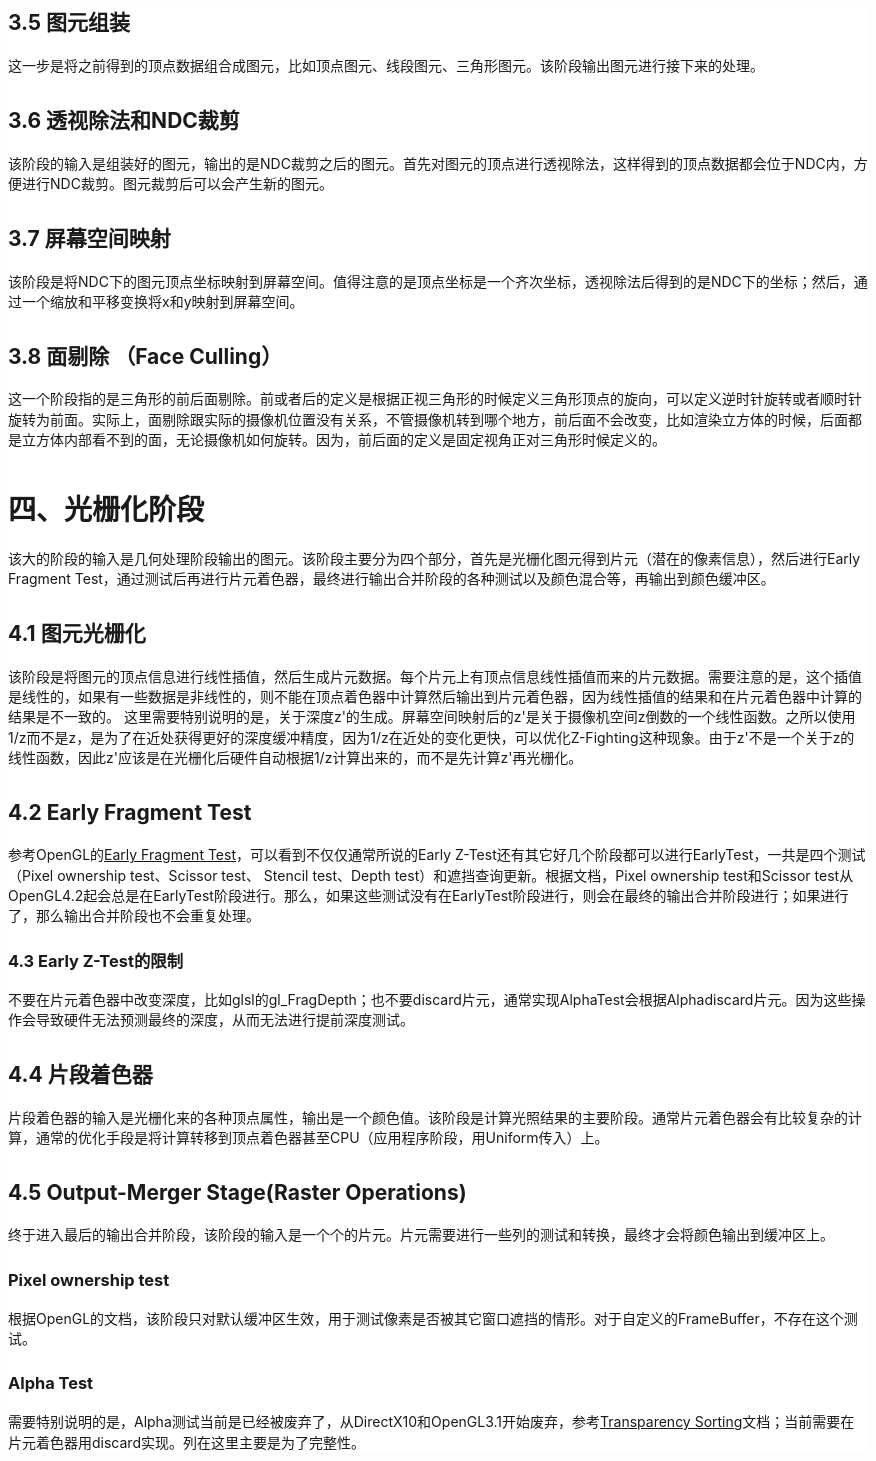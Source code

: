 ## 3.5 图元组装
这一步是将之前得到的顶点数据组合成图元，比如顶点图元、线段图元、三角形图元。该阶段输出图元进行接下来的处理。

## 3.6 透视除法和NDC裁剪
该阶段的输入是组装好的图元，输出的是NDC裁剪之后的图元。首先对图元的顶点进行透视除法，这样得到的顶点数据都会位于NDC内，方便进行NDC裁剪。图元裁剪后可以会产生新的图元。

## 3.7 屏幕空间映射
该阶段是将NDC下的图元顶点坐标映射到屏幕空间。值得注意的是顶点坐标是一个齐次坐标，透视除法后得到的是NDC下的坐标；然后，通过一个缩放和平移变换将x和y映射到屏幕空间。

## 3.8 面剔除 （Face Culling）
这一个阶段指的是三角形的前后面剔除。前或者后的定义是根据正视三角形的时候定义三角形顶点的旋向，可以定义逆时针旋转或者顺时针旋转为前面。实际上，面剔除跟实际的摄像机位置没有关系，不管摄像机转到哪个地方，前后面不会改变，比如渲染立方体的时候，后面都是立方体内部看不到的面，无论摄像机如何旋转。因为，前后面的定义是固定视角正对三角形时候定义的。

# 四、光栅化阶段
该大的阶段的输入是几何处理阶段输出的图元。该阶段主要分为四个部分，首先是光栅化图元得到片元（潜在的像素信息），然后进行Early Fragment Test，通过测试后再进行片元着色器，最终进行输出合并阶段的各种测试以及颜色混合等，再输出到颜色缓冲区。

## 4.1 图元光栅化
该阶段是将图元的顶点信息进行线性插值，然后生成片元数据。每个片元上有顶点信息线性插值而来的片元数据。需要注意的是，这个插值是线性的，如果有一些数据是非线性的，则不能在顶点着色器中计算然后输出到片元着色器，因为线性插值的结果和在片元着色器中计算的结果是不一致的。
这里需要特别说明的是，关于深度z'的生成。屏幕空间映射后的z'是关于摄像机空间z倒数的一个线性函数。之所以使用1/z而不是z，是为了在近处获得更好的深度缓冲精度，因为1/z在近处的变化更快，可以优化Z-Fighting这种现象。由于z'不是一个关于z的线性函数，因此z'应该是在光栅化后硬件自动根据1/z计算出来的，而不是先计算z'再光栅化。 

## 4.2 Early Fragment Test
参考OpenGL的[Early Fragment Test](https://www.khronos.org/opengl/wiki/Early_Fragment_Test)，可以看到不仅仅通常所说的Early Z-Test还有其它好几个阶段都可以进行EarlyTest，一共是四个测试（Pixel ownership test、Scissor test、
 Stencil test、Depth test）和遮挡查询更新。根据文档，Pixel ownership test和Scissor test从OpenGL4.2起会总是在EarlyTest阶段进行。那么，如果这些测试没有在EarlyTest阶段进行，则会在最终的输出合并阶段进行；如果进行了，那么输出合并阶段也不会重复处理。
 
### 4.3 Early Z-Test的限制
不要在片元着色器中改变深度，比如glsl的gl_FragDepth；也不要discard片元，通常实现AlphaTest会根据Alphadiscard片元。因为这些操作会导致硬件无法预测最终的深度，从而无法进行提前深度测试。

## 4.4 片段着色器
片段着色器的输入是光栅化来的各种顶点属性，输出是一个颜色值。该阶段是计算光照结果的主要阶段。通常片元着色器会有比较复杂的计算，通常的优化手段是将计算转移到顶点着色器甚至CPU（应用程序阶段，用Uniform传入）上。

## 4.5 Output-Merger Stage(Raster Operations)
终于进入最后的输出合并阶段，该阶段的输入是一个个的片元。片元需要进行一些列的测试和转换，最终才会将颜色输出到缓冲区上。
### Pixel ownership test
根据OpenGL的文档，该阶段只对默认缓冲区生效，用于测试像素是否被其它窗口遮挡的情形。对于自定义的FrameBuffer，不存在这个测试。

### Alpha Test
需要特别说明的是，Alpha测试当前是已经被废弃了，从DirectX10和OpenGL3.1开始废弃，参考[Transparency Sorting](https://www.khronos.org/opengl/wiki/Transparency_Sorting)文档；当前需要在片元着色器用discard实现。列在这里主要是为了完整性。
